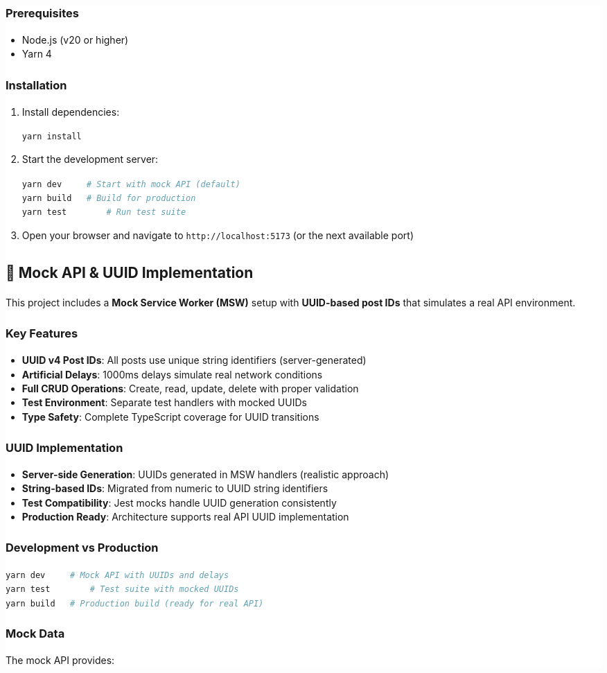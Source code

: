 ### Prerequisites

- Node.js (v20 or higher)
- Yarn 4

### Installation

1. Install dependencies:

   ```bash
   yarn install
   ```

2. Start the development server:

   ```bash
   yarn dev     # Start with mock API (default)
   yarn build   # Build for production
   yarn test        # Run test suite
   ```

3. Open your browser and navigate to `http://localhost:5173` (or the next available port)

## 🔶 Mock API & UUID Implementation

This project includes a **Mock Service Worker (MSW)** setup with **UUID-based post IDs** that simulates a real API environment.

### Key Features

- **UUID v4 Post IDs**: All posts use unique string identifiers (server-generated)
- **Artificial Delays**: 1000ms delays simulate real network conditions
- **Full CRUD Operations**: Create, read, update, delete with proper validation
- **Test Environment**: Separate test handlers with mocked UUIDs
- **Type Safety**: Complete TypeScript coverage for UUID transitions

### UUID Implementation

- **Server-side Generation**: UUIDs generated in MSW handlers (realistic approach)
- **String-based IDs**: Migrated from numeric to UUID string identifiers
- **Test Compatibility**: Jest mocks handle UUID generation consistently
- **Production Ready**: Architecture supports real API UUID implementation

### Development vs Production

```bash
yarn dev     # Mock API with UUIDs and delays
yarn test        # Test suite with mocked UUIDs
yarn build   # Production build (ready for real API)
```

### Mock Data

The mock API provides:
